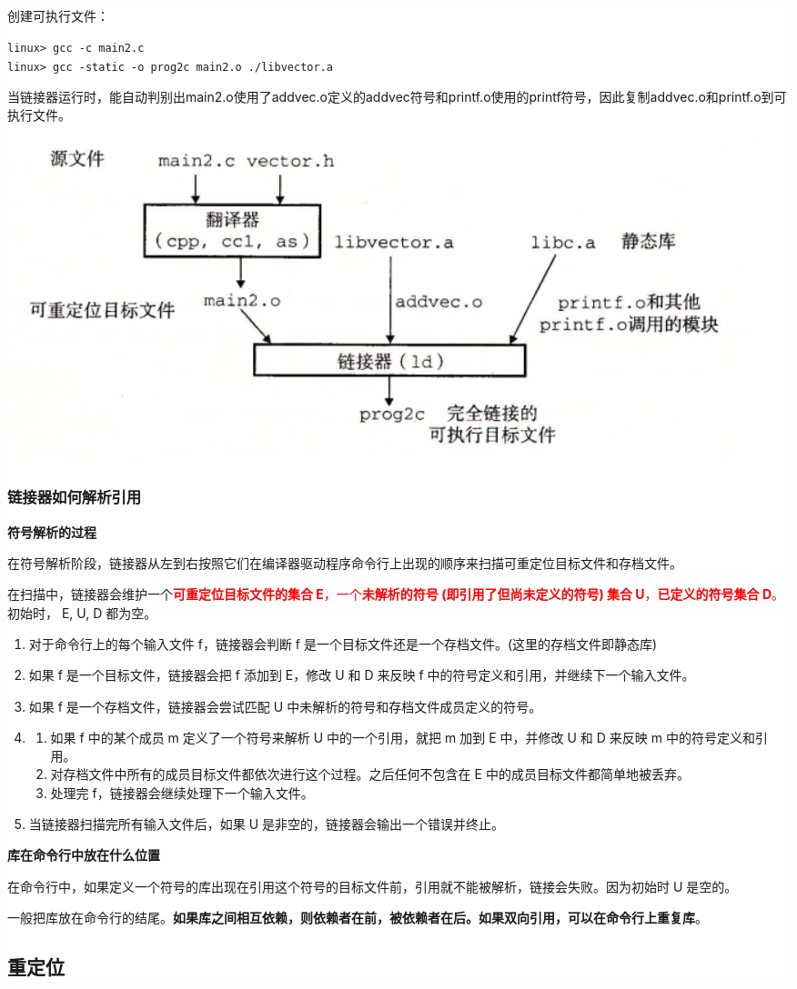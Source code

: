 创建可执行文件：

```
linux> gcc -c main2.c
linux> gcc -static -o prog2c main2.o ./libvector.a
```

当链接器运行时，能自动判别出main2.o使用了addvec.o定义的addvec符号和printf.o使用的printf符号，因此复制addvec.o和printf.o到可执行文件。

![与静态库链接](./images/link/与静态库链接.png)

### 链接器如何解析引用

**符号解析的过程**

在符号解析阶段，链接器从左到右按照它们在编译器驱动程序命令行上出现的顺序来扫描可重定位目标文件和存档文件。

在扫描中，链接器会维护一个<font color='red'>**可重定位目标文件的集合 E**，一个**未解析的符号 (即引用了但尚未定义的符号) 集合 U**，**已定义的符号集合 D**。</font>初始时， E, U, D 都为空。

1. 对于命令行上的每个输入文件 f，链接器会判断 f 是一个目标文件还是一个存档文件。(这里的存档文件即静态库)

2. 如果 f 是一个目标文件，链接器会把 f 添加到 E，修改 U 和 D 来反映 f 中的符号定义和引用，并继续下一个输入文件。

3. 如果 f 是一个存档文件，链接器会尝试匹配 U 中未解析的符号和存档文件成员定义的符号。

4. 1. 如果 f 中的某个成员 m 定义了一个符号来解析 U 中的一个引用，就把 m 加到 E 中，并修改 U 和 D 来反映 m 中的符号定义和引用。
   2. 对存档文件中所有的成员目标文件都依次进行这个过程。之后任何不包含在 E 中的成员目标文件都简单地被丢弃。
   3. 处理完 f，链接器会继续处理下一个输入文件。

5. 当链接器扫描完所有输入文件后，如果 U 是非空的，链接器会输出一个错误并终止。

**库在命令行中放在什么位置**

在命令行中，如果定义一个符号的库出现在引用这个符号的目标文件前，引用就不能被解析，链接会失败。因为初始时 U 是空的。

一般把库放在命令行的结尾。**如果库之间相互依赖，则依赖者在前，被依赖者在后。如果双向引用，可以在命令行上重复库**。

## 重定位
